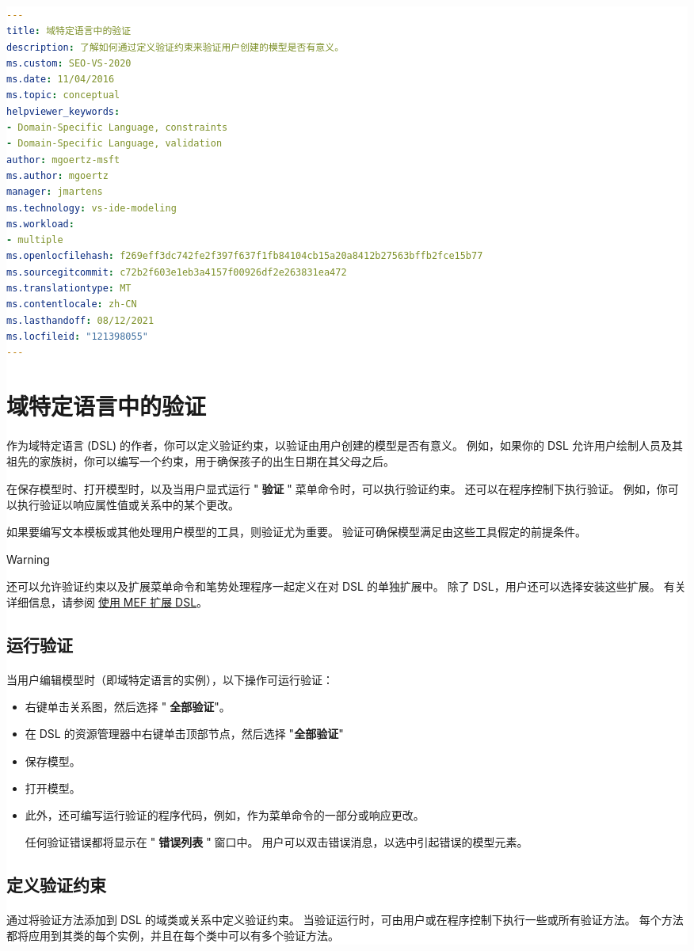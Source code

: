 ```yaml
---
title: 域特定语言中的验证
description: 了解如何通过定义验证约束来验证用户创建的模型是否有意义。
ms.custom: SEO-VS-2020
ms.date: 11/04/2016
ms.topic: conceptual
helpviewer_keywords:
- Domain-Specific Language, constraints
- Domain-Specific Language, validation
author: mgoertz-msft
ms.author: mgoertz
manager: jmartens
ms.technology: vs-ide-modeling
ms.workload:
- multiple
ms.openlocfilehash: f269eff3dc742fe2f397f637f1fb84104cb15a20a8412b27563bffb2fce15b77
ms.sourcegitcommit: c72b2f603e1eb3a4157f00926df2e263831ea472
ms.translationtype: MT
ms.contentlocale: zh-CN
ms.lasthandoff: 08/12/2021
ms.locfileid: "121398055"
---
```

# <a name="validation-in-a-domain-specific-language"></a>域特定语言中的验证
作为域特定语言 (DSL) 的作者，你可以定义验证约束，以验证由用户创建的模型是否有意义。 例如，如果你的 DSL 允许用户绘制人员及其祖先的家族树，你可以编写一个约束，用于确保孩子的出生日期在其父母之后。

 在保存模型时、打开模型时，以及当用户显式运行 " **验证** " 菜单命令时，可以执行验证约束。 还可以在程序控制下执行验证。 例如，你可以执行验证以响应属性值或关系中的某个更改。

 如果要编写文本模板或其他处理用户模型的工具，则验证尤为重要。 验证可确保模型满足由这些工具假定的前提条件。

> [!WARNING]
> 还可以允许验证约束以及扩展菜单命令和笔势处理程序一起定义在对 DSL 的单独扩展中。 除了 DSL，用户还可以选择安装这些扩展。 有关详细信息，请参阅 [使用 MEF 扩展 DSL](../modeling/extend-your-dsl-by-using-mef.md)。

## <a name="running-validation"></a>运行验证
 当用户编辑模型时（即域特定语言的实例），以下操作可运行验证：

- 右键单击关系图，然后选择 " **全部验证**"。

- 在 DSL 的资源管理器中右键单击顶部节点，然后选择 "**全部验证**"

- 保存模型。

- 打开模型。

- 此外，还可编写运行验证的程序代码，例如，作为菜单命令的一部分或响应更改。

  任何验证错误都将显示在 " **错误列表** " 窗口中。 用户可以双击错误消息，以选中引起错误的模型元素。

## <a name="defining-validation-constraints"></a>定义验证约束
 通过将验证方法添加到 DSL 的域类或关系中定义验证约束。 当验证运行时，可由用户或在程序控制下执行一些或所有验证方法。 每个方法都将应用到其类的每个实例，并且在每个类中可以有多个验证方法。
